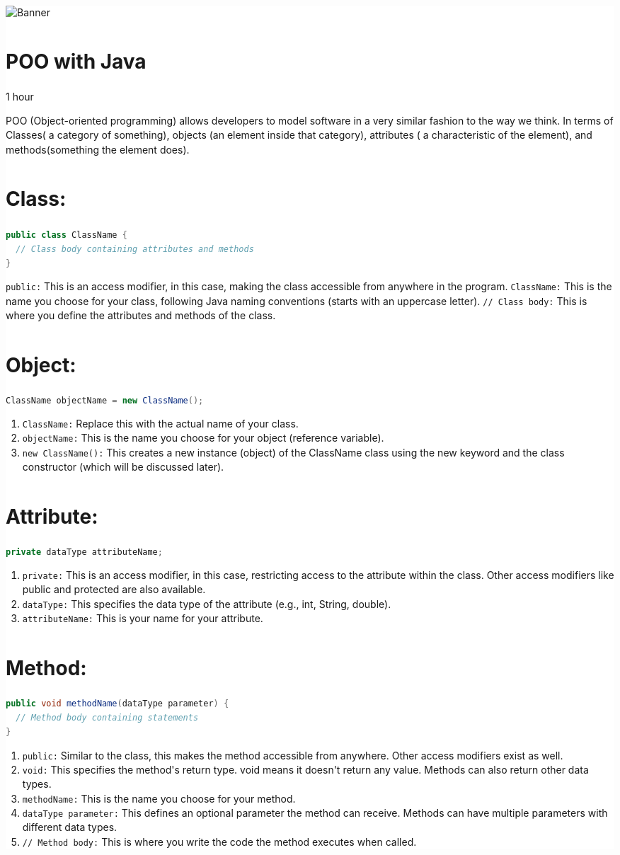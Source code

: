 ![Banner](images/futurism-perspective-digital-nomads-lifestyle%20(1).jpg)
# POO with Java

1 hour

POO (Object-oriented programming) allows developers to model software in a very similar fashion to the way we think. In terms of Classes( a category of something), objects (an element inside that category), attributes ( a characteristic of the element), and methods(something the element does). 

# Class:

```Java
public class ClassName {
  // Class body containing attributes and methods
}
```
`public:` This is an access modifier, in this case, making the class accessible from anywhere in the program.
`ClassName:` This is the name you choose for your class, following Java naming conventions (starts with an uppercase letter).
`// Class body:` This is where you define the attributes and methods of the class.

# Object:

```java
ClassName objectName = new ClassName();
```
1. `ClassName:` Replace this with the actual name of your class.
2. `objectName:` This is the name you choose for your object (reference variable).
3. `new ClassName():` This creates a new instance (object) of the ClassName class using the new keyword and the class constructor (which will be discussed later).

# Attribute:

```Java
private dataType attributeName;
```
1. `private:` This is an access modifier, in this case, restricting access to the attribute within the class. Other access modifiers like public and protected are also available.
2. `dataType:` This specifies the data type of the attribute (e.g., int, String, double).
3. `attributeName:` This is your name for your attribute.

# Method:

```Java
public void methodName(dataType parameter) {
  // Method body containing statements
}
```
1. `public:` Similar to the class, this makes the method accessible from anywhere. Other access modifiers exist as well.
2. `void:` This specifies the method's return type. void means it doesn't return any value. Methods can also return other data types.
3. `methodName:` This is the name you choose for your method.
4. `dataType parameter:` This defines an optional parameter the method can receive. Methods can have multiple parameters with different data types.
5. `// Method body:` This is where you write the code the method executes when called.
